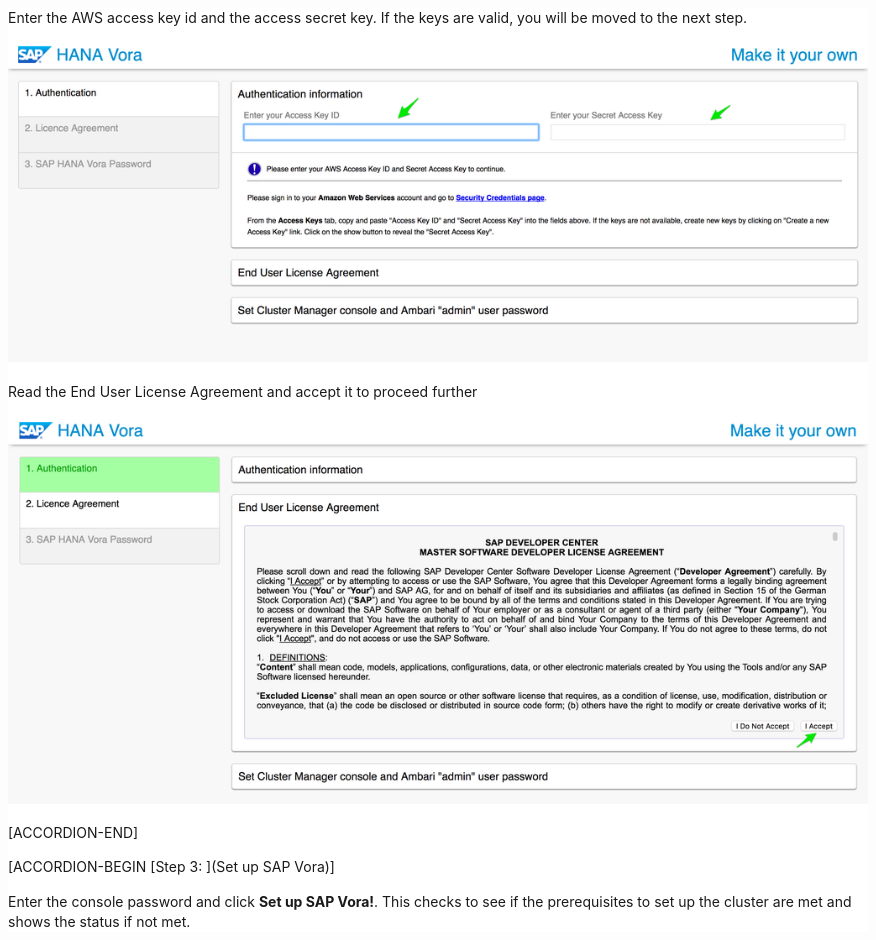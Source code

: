 Enter the AWS access key id and the access secret key. If the keys are valid, you will be moved to the next step.

![Enter keys](enter-key.png)

Read the End User License Agreement and accept it to proceed further

![EULA](eula.png)



[ACCORDION-END]


[ACCORDION-BEGIN [Step 3: ](Set up SAP Vora)]

Enter the console password and click **Set up SAP Vora!**. This checks to see if the prerequisites to set up the cluster are met and shows the status if not met.
